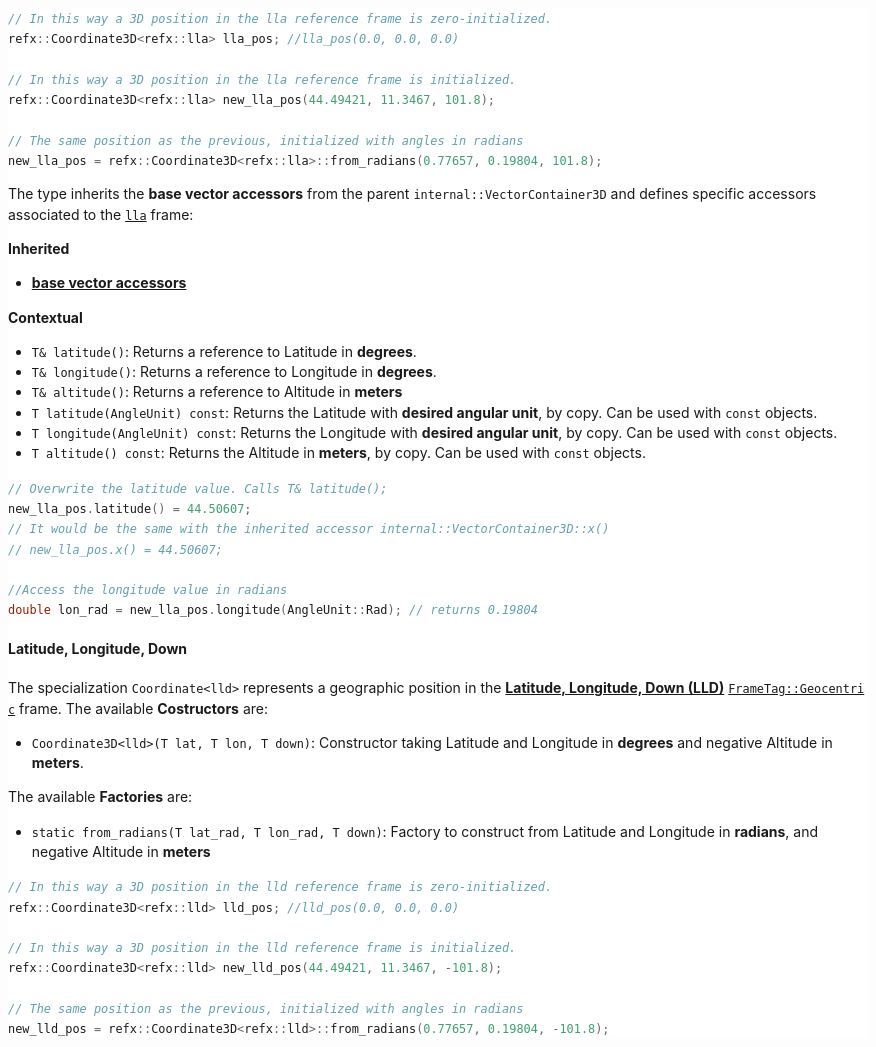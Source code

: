 ```cpp
// In this way a 3D position in the lla reference frame is zero-initialized. 
refx::Coordinate3D<refx::lla> lla_pos; //lla_pos(0.0, 0.0, 0.0)

// In this way a 3D position in the lla reference frame is initialized. 
refx::Coordinate3D<refx::lla> new_lla_pos(44.49421, 11.3467, 101.8);

// The same position as the previous, initialized with angles in radians
new_lla_pos = refx::Coordinate3D<refx::lla>::from_radians(0.77657, 0.19804, 101.8);
```

The type inherits the **base vector accessors** from the parent `internal::VectorContainer3D` and defines specific accessors associated to the [`lla`](frames_h#latitude-longitude-altitude-lla) frame:

**Inherited**  
 * [**base vector accessors**](#base-vector-accessors)

**Contextual**
 * `T& latitude()`: Returns a reference to Latitude in **degrees**.
 * `T& longitude()`: Returns a reference to Longitude in **degrees**.
 * `T& altitude()`: Returns a reference to Altitude in **meters**
 * `T latitude(AngleUnit) const`: Returns the Latitude with **desired angular unit**, by copy. Can be used with `const` objects.
 * `T longitude(AngleUnit) const`: Returns the Longitude with **desired angular unit**, by copy. Can be used with `const` objects.
 * `T altitude() const`: Returns the Altitude in **meters**, by copy. Can be used with `const` objects.

```cpp
// Overwrite the latitude value. Calls T& latitude();
new_lla_pos.latitude() = 44.50607;
// It would be the same with the inherited accessor internal::VectorContainer3D::x()
// new_lla_pos.x() = 44.50607;

//Access the longitude value in radians
double lon_rad = new_lla_pos.longitude(AngleUnit::Rad); // returns 0.19804
```

#### Latitude, Longitude, Down

The specialization `Coordinate<lld>` represents a geographic position in the [**Latitude, Longitude, Down (LLD)**](frames_h#latitude-longitude-down-lld) [`FrameTag::Geocentric`](frames_h#geocentric) frame. The available **Costructors** are:

 * `Coordinate3D<lld>(T lat, T lon, T down)`: Constructor taking Latitude and Longitude in **degrees** and negative Altitude in **meters**.

The available **Factories** are:
 * `static from_radians(T lat_rad, T lon_rad, T down)`: Factory to construct from Latitude and Longitude in **radians**, and negative Altitude in **meters**

```cpp
// In this way a 3D position in the lld reference frame is zero-initialized. 
refx::Coordinate3D<refx::lld> lld_pos; //lld_pos(0.0, 0.0, 0.0)

// In this way a 3D position in the lld reference frame is initialized. 
refx::Coordinate3D<refx::lld> new_lld_pos(44.49421, 11.3467, -101.8);

// The same position as the previous, initialized with angles in radians
new_lld_pos = refx::Coordinate3D<refx::lld>::from_radians(0.77657, 0.19804, -101.8);
```
